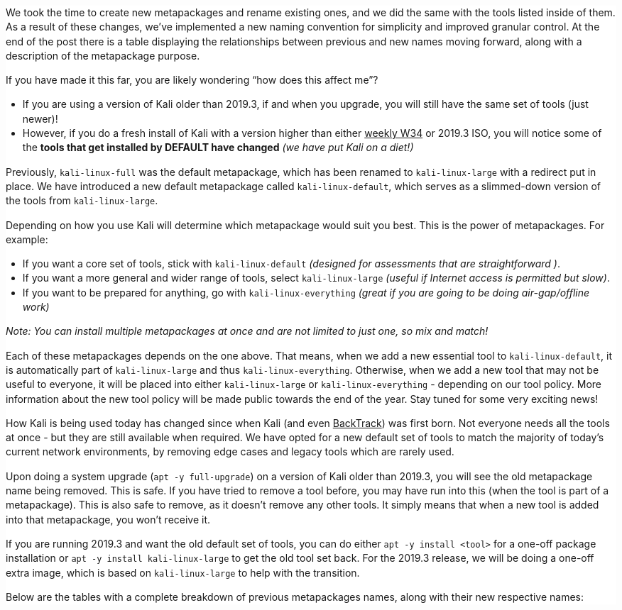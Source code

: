 We took the time to create new metapackages and rename existing ones, and we did the same with the tools listed inside of them. As a result of these changes, we’ve implemented a new naming convention for simplicity and improved granular control. At the end of the post there is a table displaying the relationships between previous and new names moving forward, along with a description of the metapackage purpose.

If you have made it this far, you are likely wondering “how does this affect me”?

-   If you are using a version of Kali older than 2019.3, if and when you upgrade, you will still have the same set of tools (just newer)!
-   However, if you do a fresh install of Kali with a version higher than either [weekly W34](https://cdimage.kali.org/kali-images/kali-weekly/) or 2019.3 ISO, you will notice some of the **tools that get installed by DEFAULT have changed** _(we have put Kali on a diet!)_

Previously, `kali-linux-full` was the default metapackage, which has been renamed to `kali-linux-large` with a redirect put in place. We have introduced a new default metapackage called `kali-linux-default`, which serves as a slimmed-down version of the tools from `kali-linux-large`.

Depending on how you use Kali will determine which metapackage would suit you best. This is the power of metapackages. For example:

-   If you want a core set of tools, stick with `kali-linux-default` _(designed for assessments that are straightforward )_.
-   If you want a more general and wider range of tools, select `kali-linux-large` _(useful if Internet access is permitted but slow)_.
-   If you want to be prepared for anything, go with `kali-linux-everything` _(great if you are going to be doing air-gap/offline work)_

_Note: You can install multiple metapackages at once and are not limited to just one, so mix and match!_

Each of these metapackages depends on the one above. That means, when we add a new essential tool to `kali-linux-default`, it is automatically part of `kali-linux-large` and thus `kali-linux-everything`. Otherwise, when we add a new tool that may not be useful to everyone, it will be placed into either `kali-linux-large` or `kali-linux-everything` - depending on our tool policy. More information about the new tool policy will be made public towards the end of the year. Stay tuned for some very exciting news!

How Kali is being used today has changed since when Kali (and even [BackTrack](https://www.backtrack-linux.org/)) was first born. Not everyone needs all the tools at once - but they are still available when required. We have opted for a new default set of tools to match the majority of today’s current network environments, by removing edge cases and legacy tools which are rarely used.

Upon doing a system upgrade (`apt -y full-upgrade`) on a version of Kali older than 2019.3, you will see the old metapackage name being removed. This is safe. If you have tried to remove a tool before, you may have run into this (when the tool is part of a metapackage). This is also safe to remove, as it doesn’t remove any other tools. It simply means that when a new tool is added into that metapackage, you won’t receive it.

If you are running 2019.3 and want the old default set of tools, you can do either `apt -y install <tool>` for a one-off package installation or `apt -y install kali-linux-large` to get the old tool set back. For the 2019.3 release, we will be doing a one-off extra image, which is based on `kali-linux-large` to help with the transition.

Below are the tables with a complete breakdown of previous metapackages names, along with their new respective names:
